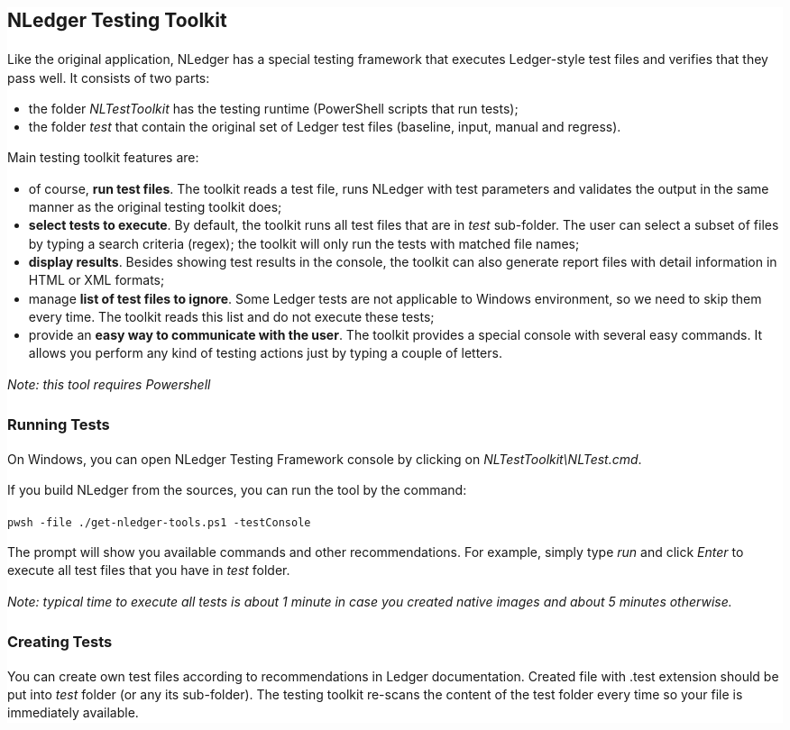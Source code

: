 ## NLedger Testing Toolkit

Like the original application, NLedger has a special testing framework that executes Ledger-style test files
and verifies that they pass well. It consists of two parts:
- the folder *NLTestToolkit* has the testing runtime (PowerShell scripts that run tests);
- the folder *test* that contain the original set of Ledger test files (baseline, input, manual and regress).
 
Main testing toolkit features are:

- of course, **run test files**. The toolkit reads a test file, runs NLedger with test parameters and validates 
  the output in the same manner as the original testing toolkit does;
- **select tests to execute**. By default, the toolkit runs all test files that are in *test* sub-folder. 
  The user can select a subset of files by typing a search criteria (regex); the toolkit will only run the tests
  with matched file names;
- **display results**. Besides showing test results in the console, the toolkit can also generate report files
  with detail information in HTML or XML formats;
- manage **list of test files to ignore**. Some Ledger tests are not applicable to Windows environment, so we need
  to skip them every time. The toolkit reads this list and do not execute these tests;
- provide an **easy way to communicate with the user**. The toolkit provides a special console with several
  easy commands. It allows you perform any kind of testing actions just by typing a couple of letters.

*Note: this tool requires Powershell*

### Running Tests

On Windows, you can open NLedger Testing Framework console by clicking on *NLTestToolkit\NLTest.cmd*. 

If you build NLedger from the sources, you can run the tool by the command:
```
pwsh -file ./get-nledger-tools.ps1 -testConsole
```

The prompt will show you available commands and other recommendations. For example, simply type *run* and click *Enter* to execute 
all test files that you have in *test* folder.

*Note: typical time to execute all tests is about 1 minute in case you created native images and about 5 minutes
otherwise.*

### Creating Tests

You can create own test files according to recommendations in Ledger documentation. Created file with .test extension
should be put into *test* folder (or any its sub-folder). The testing toolkit re-scans the content of the test folder
every time so your file is immediately available.
